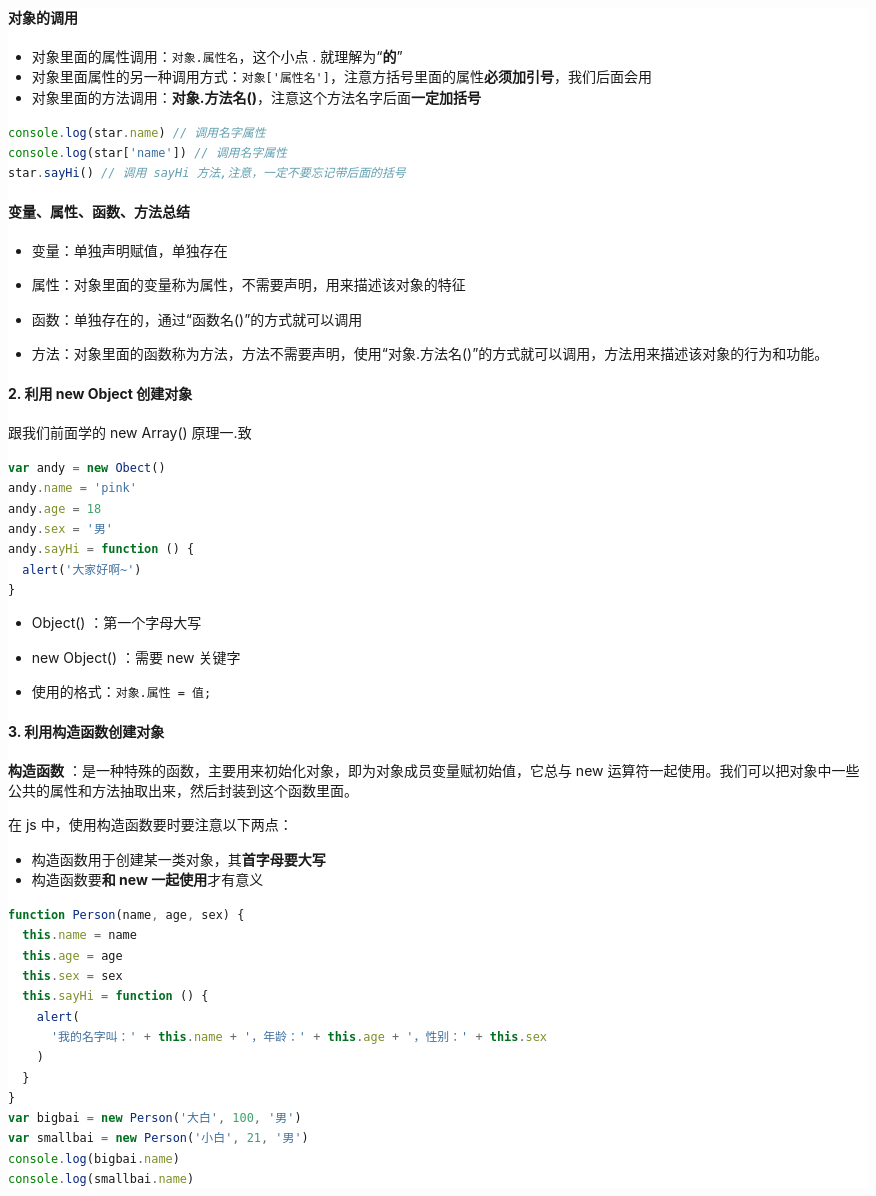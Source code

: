 #### 对象的调用

- 对象里面的属性调用：`对象.属性名`，这个小点 . 就理解为“**的**”
- 对象里面属性的另一种调用方式：`对象['属性名']`，注意方括号里面的属性**必须加引号**，我们后面会用
- 对象里面的方法调用：**对象.方法名()**，注意这个方法名字后面**一定加括号**

```javascript
console.log(star.name) // 调用名字属性
console.log(star['name']) // 调用名字属性
star.sayHi() // 调用 sayHi 方法,注意，一定不要忘记带后面的括号
```

#### 变量、属性、函数、方法总结

- 变量：单独声明赋值，单独存在

- 属性：对象里面的变量称为属性，不需要声明，用来描述该对象的特征

- 函数：单独存在的，通过“函数名()”的方式就可以调用

- 方法：对象里面的函数称为方法，方法不需要声明，使用“对象.方法名()”的方式就可以调用，方法用来描述该对象的行为和功能。

#### 2. 利用 new Object 创建对象

跟我们前面学的 new Array() 原理一.致

```javascript
var andy = new Obect()
andy.name = 'pink'
andy.age = 18
andy.sex = '男'
andy.sayHi = function () {
  alert('大家好啊~')
}
```

- Object() ：第一个字母大写

- new Object() ：需要 new 关键字

- 使用的格式：`对象.属性 = 值;`

#### 3. 利用构造函数创建对象

**构造函数** ：是一种特殊的函数，主要用来初始化对象，即为对象成员变量赋初始值，它总与 new 运算符一起使用。我们可以把对象中一些公共的属性和方法抽取出来，然后封装到这个函数里面。

在 js 中，使用构造函数要时要注意以下两点：

- 构造函数用于创建某一类对象，其**首字母要大写**
- 构造函数要**和 new 一起使用**才有意义

```javascript
function Person(name, age, sex) {
  this.name = name
  this.age = age
  this.sex = sex
  this.sayHi = function () {
    alert(
      '我的名字叫：' + this.name + '，年龄：' + this.age + '，性别：' + this.sex
    )
  }
}
var bigbai = new Person('大白', 100, '男')
var smallbai = new Person('小白', 21, '男')
console.log(bigbai.name)
console.log(smallbai.name)
```
